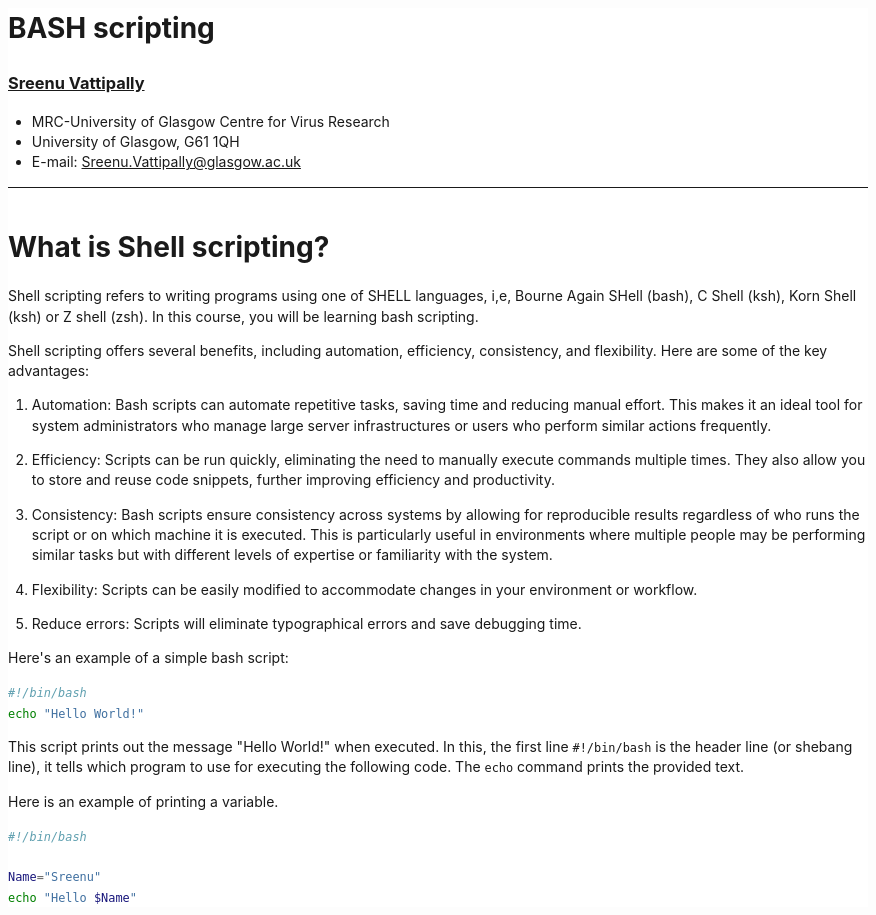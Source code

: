 # BASH scripting


### [Sreenu Vattipally](https://www.gla.ac.uk/schools/infectionimmunity/staff/sreenuvattipally/)
* MRC-University of Glasgow Centre for Virus Research
* University of Glasgow, G61 1QH
* E-mail: Sreenu.Vattipally@glasgow.ac.uk

---

# What is Shell scripting?

Shell scripting refers to writing programs using one of SHELL languages, i,e, Bourne Again SHell (bash), C Shell (ksh), Korn Shell (ksh) or Z shell (zsh). In this course, you will be learning bash scripting. 

Shell scripting offers several benefits, including automation, efficiency, consistency, and flexibility. Here are some of the key advantages:

1. Automation: Bash scripts can automate repetitive tasks, saving time and reducing manual effort. This makes it an ideal tool for system administrators who manage large server infrastructures or users who perform similar actions frequently.

2. Efficiency: Scripts can be run quickly, eliminating the need to manually execute commands multiple times. They also allow you to store and reuse code snippets, further improving efficiency and productivity.

3. Consistency: Bash scripts ensure consistency across systems by allowing for reproducible results regardless of who runs the script or on which machine it is executed. This is particularly useful in environments where multiple people may be performing similar tasks but with different levels of expertise or familiarity with the system.

4. Flexibility: Scripts can be easily modified to accommodate changes in your environment or workflow. 

5. Reduce errors: Scripts will eliminate typographical errors and save debugging time. 



Here's an example of a simple bash script:

```bash
#!/bin/bash
echo "Hello World!"
```

This script prints out the message "Hello World!" when executed. In this, the first line `#!/bin/bash` is the header line (or shebang line), it tells which program to use for executing the following code.  The `echo` command prints the provided text.

Here is an example of printing a variable. 
```bash
#!/bin/bash

Name="Sreenu"
echo "Hello $Name"
```
